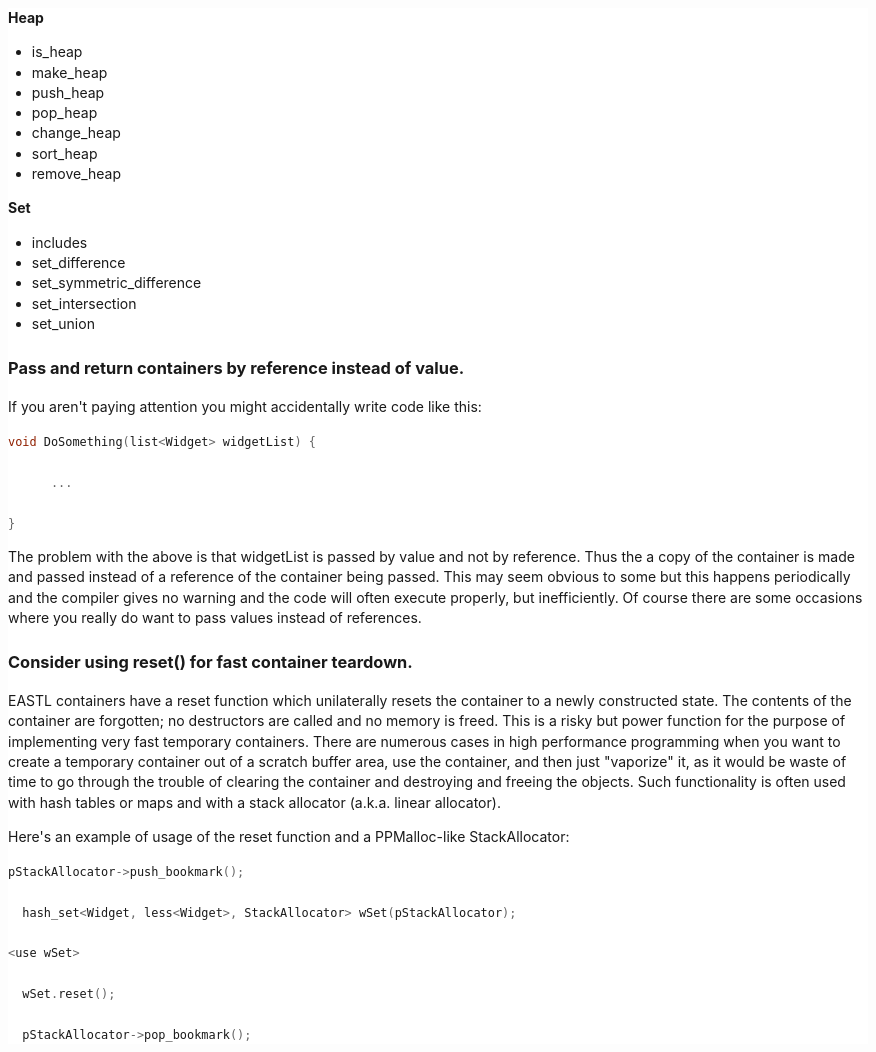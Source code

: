 **Heap**

* is_heap
* make_heap
* push_heap
* pop_heap
* change_heap
* sort_heap
* remove_heap

**Set**

* includes
* set_difference
* set_symmetric_difference
* set_intersection
* set_union

### Pass and return containers by reference instead of value.

If you aren't paying attention you might accidentally write code like this:

```cpp
void DoSomething(list<Widget> widgetList) {

      ...

}
```

The problem with the above is that widgetList is passed by value and not by reference. Thus the a copy of the container is made and passed instead of a reference of the container being passed. This may seem obvious to some but this happens periodically and the compiler gives no warning and the code will often execute properly, but inefficiently. Of course there are some occasions where you really do want to pass values instead of references.

### Consider using reset() for fast container teardown.

EASTL containers have a reset function which unilaterally resets the container to a newly constructed state. The contents of the container are forgotten; no destructors are called and no memory is freed. This is a risky but power function for the purpose of implementing very fast temporary containers. There are numerous cases in high performance programming when you want to create a temporary container out of a scratch buffer area, use the container, and then just "vaporize" it, as it would be waste of time to go through the trouble of clearing the container and destroying and freeing the objects. Such functionality is often used with hash tables or maps and with a stack allocator (a.k.a. linear allocator).

Here's an example of usage of the reset function and a PPMalloc-like StackAllocator:

```cpp
pStackAllocator->push_bookmark();

  hash_set<Widget, less<Widget>, StackAllocator> wSet(pStackAllocator);

<use wSet>

  wSet.reset();

  pStackAllocator->pop_bookmark();
```
